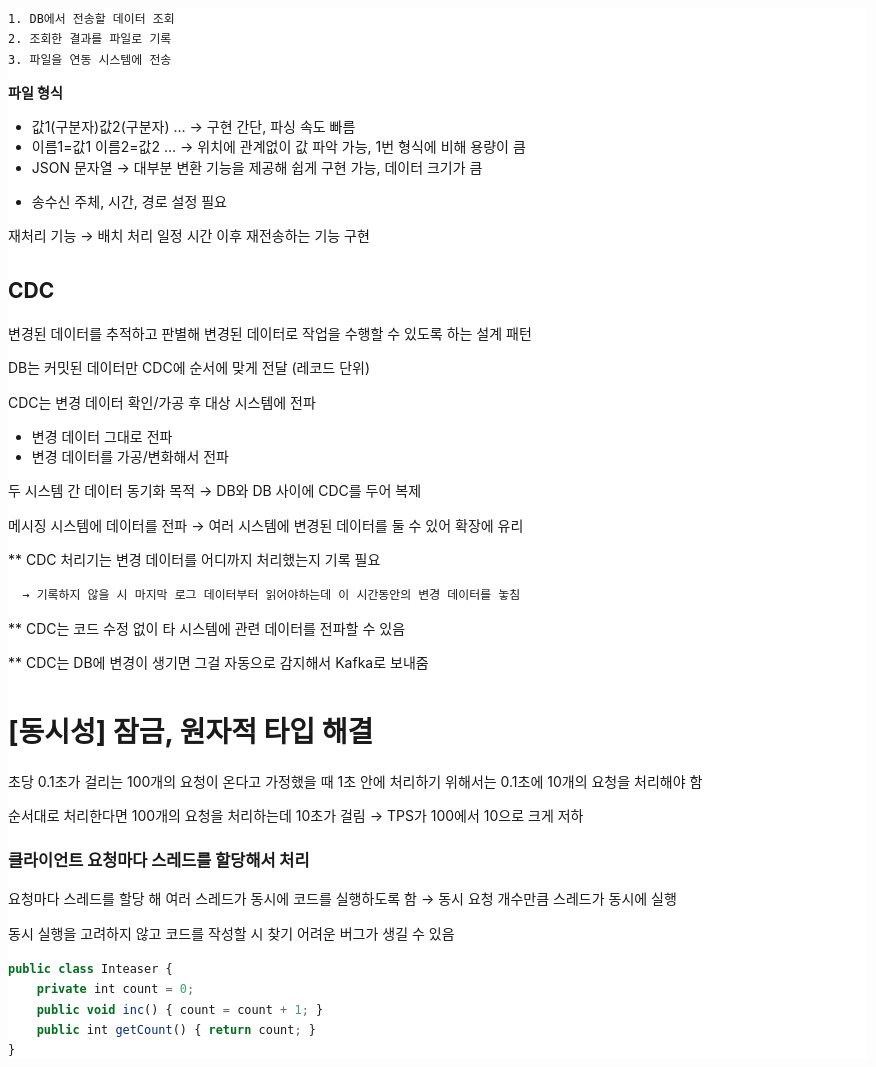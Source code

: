 ```
1. DB에서 전송할 데이터 조회
2. 조회한 결과를 파일로 기록
3. 파일을 연동 시스템에 전송
```

**파일 형식**

- 값1(구분자)값2(구분자) … → 구현 간단, 파싱 속도 빠름
- 이름1=값1 이름2=값2 … → 위치에 관계없이 값 파악 가능, 1번 형식에 비해 용량이 큼
- JSON 문자열 → 대부분 변환 기능을 제공해 쉽게 구현 가능, 데이터 크기가 큼

+ 송수신 주체, 시간, 경로 설정 필요

재처리 기능 → 배치 처리 일정 시간 이후 재전송하는 기능 구현

## CDC

변경된 데이터를 추적하고 판별해 변경된 데이터로 작업을 수행할 수 있도록 하는 설계 패턴

DB는 커밋된 데이터만 CDC에 순서에 맞게 전달 (레코드 단위)

CDC는 변경 데이터 확인/가공 후 대상 시스템에 전파

- 변경 데이터 그대로 전파
- 변경 데이터를 가공/변화해서 전파

두 시스템 간 데이터 동기화 목적 → DB와 DB 사이에 CDC를 두어 복제

메시징 시스템에 데이터를 전파 → 여러 시스템에 변경된 데이터를 둘 수 있어 확장에 유리

** CDC 처리기는 변경 데이터를 어디까지 처리했는지 기록 필요

      → 기록하지 않을 시 마지막 로그 데이터부터 읽어야하는데 이 시간동안의 변경 데이터를 놓침

** CDC는 코드 수정 없이 타 시스템에 관련 데이터를 전파할 수 있음

** CDC는 DB에 변경이 생기면 그걸 자동으로 감지해서 Kafka로 보내줌

# [동시성] 잠금, 원자적 타입 해결

초당 0.1초가 걸리는 100개의 요청이 온다고 가정했을 때 1초 안에 처리하기 위해서는 0.1초에 10개의 요청을 처리해야 함

순서대로 처리한다면 100개의 요청을 처리하는데 10초가 걸림 → TPS가 100에서 10으로 크게 저하

### 클라이언트 요청마다 스레드를 할당해서 처리

요청마다 스레드를 할당 해 여러 스레드가 동시에 코드를 실행하도록 함 → 동시 요청 개수만큼 스레드가 동시에 실행

동시 실행을 고려하지 않고 코드를 작성할 시 찾기 어려운 버그가 생길 수 있음

```jsx
public class Inteaser {
	private int count = 0;
	public void inc() { count = count + 1; }
	public int getCount() { return count; }
}
```
